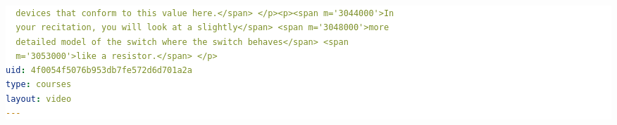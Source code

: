```yaml
  devices that conform to this value here.</span> </p><p><span m='3044000'>In
  your recitation, you will look at a slightly</span> <span m='3048000'>more
  detailed model of the switch where the switch behaves</span> <span
  m='3053000'>like a resistor.</span> </p>
uid: 4f0054f5076b953db7fe572d6d701a2a
type: courses
layout: video
---
```


